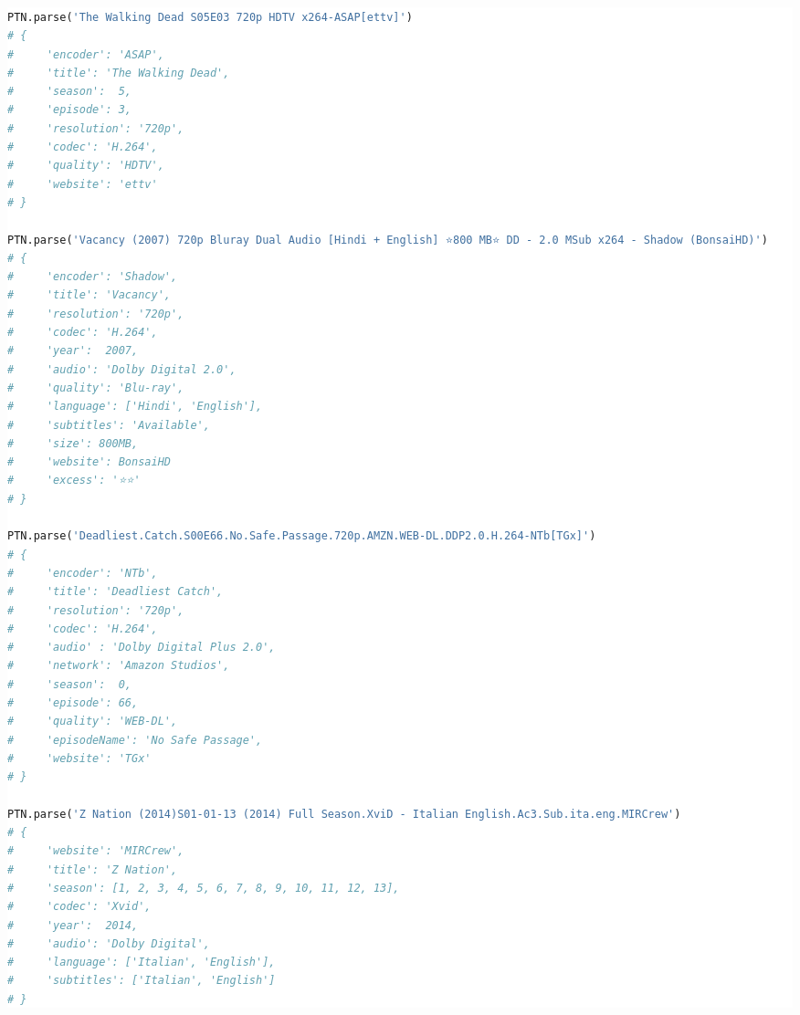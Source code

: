 ```py
PTN.parse('The Walking Dead S05E03 720p HDTV x264-ASAP[ettv]')
# {
#     'encoder': 'ASAP',
#     'title': 'The Walking Dead',
#     'season':  5,
#     'episode': 3,
#     'resolution': '720p',
#     'codec': 'H.264',
#     'quality': 'HDTV',
#     'website': 'ettv'
# }

PTN.parse('Vacancy (2007) 720p Bluray Dual Audio [Hindi + English] ⭐800 MB⭐ DD - 2.0 MSub x264 - Shadow (BonsaiHD)')
# {
#     'encoder': 'Shadow',
#     'title': 'Vacancy',
#     'resolution': '720p',
#     'codec': 'H.264',
#     'year':  2007,
#     'audio': 'Dolby Digital 2.0',
#     'quality': 'Blu-ray',
#     'language': ['Hindi', 'English'],
#     'subtitles': 'Available',
#     'size': 800MB,
#     'website': BonsaiHD
#     'excess': '⭐⭐'
# }

PTN.parse('Deadliest.Catch.S00E66.No.Safe.Passage.720p.AMZN.WEB-DL.DDP2.0.H.264-NTb[TGx]')
# {
#     'encoder': 'NTb',
#     'title': 'Deadliest Catch',
#     'resolution': '720p',
#     'codec': 'H.264',
#     'audio' : 'Dolby Digital Plus 2.0',
#     'network': 'Amazon Studios',
#     'season':  0,
#     'episode': 66,
#     'quality': 'WEB-DL',
#     'episodeName': 'No Safe Passage',
#     'website': 'TGx'
# }

PTN.parse('Z Nation (2014)S01-01-13 (2014) Full Season.XviD - Italian English.Ac3.Sub.ita.eng.MIRCrew')
# {
#     'website': 'MIRCrew',
#     'title': 'Z Nation',
#     'season': [1, 2, 3, 4, 5, 6, 7, 8, 9, 10, 11, 12, 13],
#     'codec': 'Xvid',
#     'year':  2014,
#     'audio': 'Dolby Digital',
#     'language': ['Italian', 'English'],
#     'subtitles': ['Italian', 'English']
# }
```
